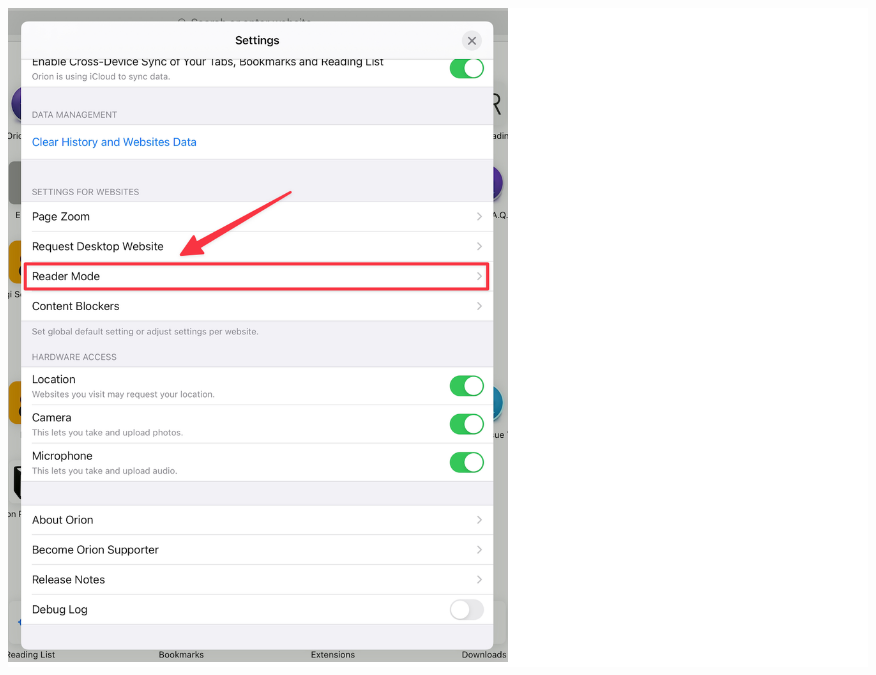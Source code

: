  <img src="./media/ipados_reader_mode_settings.png" width="500" alt="iPadOS Reader Mode Settings"><br />
 
